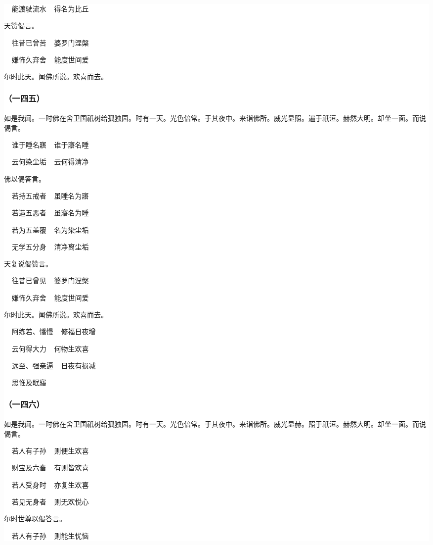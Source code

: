 &nbsp;&nbsp;&nbsp;&nbsp;能渡驶流水&nbsp;&nbsp;&nbsp;&nbsp;得名为比丘


天赞偈言。

&nbsp;&nbsp;&nbsp;&nbsp;往昔已曾苦&nbsp;&nbsp;&nbsp;&nbsp;婆罗门涅槃

&nbsp;&nbsp;&nbsp;&nbsp;嫌怖久弃舍&nbsp;&nbsp;&nbsp;&nbsp;能度世间爱


尔时此天。闻佛所说。欢喜而去。

### （一四五）

如是我闻。一时佛在舍卫国祇树给孤独园。时有一天。光色倍常。于其夜中。来诣佛所。威光显照。遍于祇洹。赫然大明。却坐一面。而说偈言。

&nbsp;&nbsp;&nbsp;&nbsp;谁于睡名寤&nbsp;&nbsp;&nbsp;&nbsp;谁于寤名睡

&nbsp;&nbsp;&nbsp;&nbsp;云何染尘垢&nbsp;&nbsp;&nbsp;&nbsp;云何得清净


佛以偈答言。

&nbsp;&nbsp;&nbsp;&nbsp;若持五戒者&nbsp;&nbsp;&nbsp;&nbsp;虽睡名为寤

&nbsp;&nbsp;&nbsp;&nbsp;若造五恶者&nbsp;&nbsp;&nbsp;&nbsp;虽寤名为睡

&nbsp;&nbsp;&nbsp;&nbsp;若为五盖覆&nbsp;&nbsp;&nbsp;&nbsp;名为染尘垢

&nbsp;&nbsp;&nbsp;&nbsp;无学五分身&nbsp;&nbsp;&nbsp;&nbsp;清净离尘垢


天复说偈赞言。

&nbsp;&nbsp;&nbsp;&nbsp;往昔已曾见&nbsp;&nbsp;&nbsp;&nbsp;婆罗门涅槃

&nbsp;&nbsp;&nbsp;&nbsp;嫌怖久弃舍&nbsp;&nbsp;&nbsp;&nbsp;能度世间爱


尔时此天。闻佛所说。欢喜而去。

&nbsp;&nbsp;&nbsp;&nbsp;阿练若、憍慢&nbsp;&nbsp;&nbsp;&nbsp;修福日夜增

&nbsp;&nbsp;&nbsp;&nbsp;云何得大力&nbsp;&nbsp;&nbsp;&nbsp;何物生欢喜

&nbsp;&nbsp;&nbsp;&nbsp;远至、强亲逼&nbsp;&nbsp;&nbsp;&nbsp;日夜有损减

&nbsp;&nbsp;&nbsp;&nbsp;思惟及眠寤

### （一四六）

如是我闻。一时佛在舍卫国祇树给孤独园。时有一天。光色倍常。于其夜中。来诣佛所。威光显赫。照于祇洹。赫然大明。却坐一面。而说偈言。

&nbsp;&nbsp;&nbsp;&nbsp;若人有子孙&nbsp;&nbsp;&nbsp;&nbsp;则便生欢喜

&nbsp;&nbsp;&nbsp;&nbsp;财宝及六畜&nbsp;&nbsp;&nbsp;&nbsp;有则皆欢喜

&nbsp;&nbsp;&nbsp;&nbsp;若人受身时&nbsp;&nbsp;&nbsp;&nbsp;亦复生欢喜

&nbsp;&nbsp;&nbsp;&nbsp;若见无身者&nbsp;&nbsp;&nbsp;&nbsp;则无欢悦心


尔时世尊以偈答言。

&nbsp;&nbsp;&nbsp;&nbsp;若人有子孙&nbsp;&nbsp;&nbsp;&nbsp;则能生忧恼

